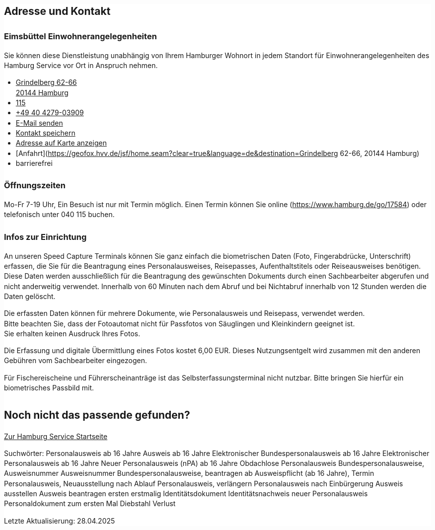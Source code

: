 Adresse und Kontakt
-------------------

### Eimsbüttel Einwohnerangelegenheiten

Sie können diese Dienstleistung unabhängig von Ihrem Hamburger Wohnort in jedem Standort für Einwohnerangelegenheiten des Hamburg Service vor Ort in Anspruch nehmen.

* [Grindelberg 62-66   
  20144 Hamburg](#)
* [115](tel:+4940115 "115")
* [+49 40 4279-03909](tel:+4940427903909 "+49 40 4279-03909")
* [E-Mail senden](mailto:e.eimsbuettel@hamburgservice.de)
* [Kontakt speichern](//iason.hamburg.de/befi/info/vcard/111106419/ "Kontakt speichern")
* [Adresse auf Karte anzeigen](#)
* [Anfahrt](https://geofox.hvv.de/jsf/home.seam?clear=true&language=de&destination=Grindelberg 62-66, 20144 Hamburg)
* barrierefrei

### Öffnungszeiten

Mo-Fr 7-19 Uhr, Ein Besuch ist nur mit Termin möglich. Einen Termin können Sie online (https://www.hamburg.de/go/17584) oder telefonisch unter 040 115 buchen.

### Infos zur Einrichtung

An unseren Speed Capture Terminals können Sie ganz einfach die biometrischen Daten (Foto, Fingerabdrücke, Unterschrift) erfassen, die Sie für die Beantragung eines Personalausweises, Reisepasses, Aufenthaltstitels oder Reiseausweises benötigen. Diese Daten werden ausschließlich für die Beantragung des gewünschten Dokuments durch einen Sachbearbeiter abgerufen und nicht anderweitig verwendet. Innerhalb von 60 Minuten nach dem Abruf und bei Nichtabruf innerhalb von 12 Stunden werden die Daten gelöscht.  
  
Die erfassten Daten können für mehrere Dokumente, wie Personalausweis und Reisepass, verwendet werden.  
Bitte beachten Sie, dass der Fotoautomat nicht für Passfotos von Säuglingen und Kleinkindern geeignet ist.  
Sie erhalten keinen Ausdruck Ihres Fotos.  
  
Die Erfassung und digitale Übermittlung eines Fotos kostet 6,00 EUR. Dieses Nutzungsentgelt wird zusammen mit den anderen Gebühren vom Sachbearbeiter eingezogen.  
  
Für Fischereischeine und Führerscheinanträge ist das Selbsterfassungsterminal nicht nutzbar. Bitte bringen Sie hierfür ein biometrisches Passbild mit.

Noch nicht das passende gefunden?
---------------------------------

 [Zur Hamburg Service Startseite](/service/)

Suchwörter: Personalausweis ab 16 Jahre Ausweis ab 16 Jahre Elektronischer Bundespersonalausweis ab 16 Jahre Elektronischer Personalausweis ab 16 Jahre Neuer Personalausweis (nPA) ab 16 Jahre Obdachlose Personalausweis Bundespersonalausweise, Ausweisnummer Ausweisnummer Bundespersonalausweise, beantragen ab Ausweispflicht (ab 16 Jahre), Termin Personalausweis, Neuausstellung nach Ablauf Personalausweis, verlängern Personalausweis nach Einbürgerung Ausweis ausstellen Ausweis beantragen ersten erstmalig Identitätsdokument Identitätsnachweis neuer Personalausweis Personaldokument zum ersten Mal Diebstahl Verlust

Letzte Aktualisierung: 28.04.2025

